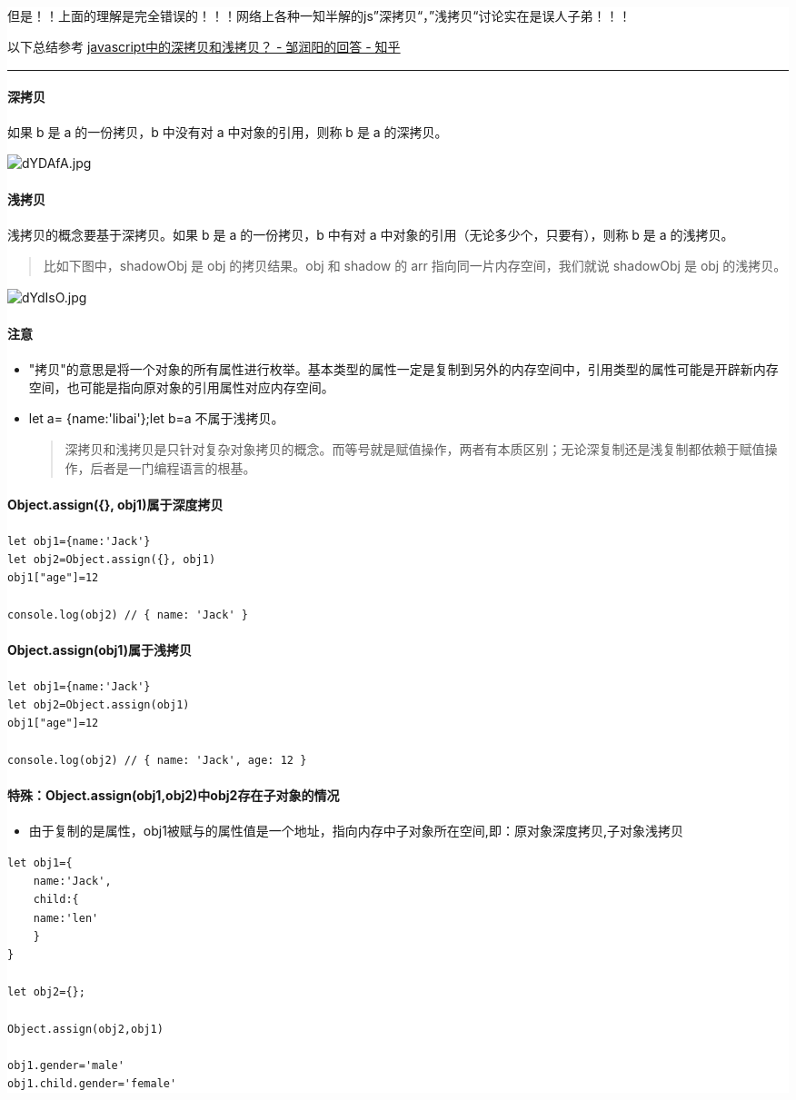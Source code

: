 
但是！！上面的理解是完全错误的！！！网络上各种一知半解的js”深拷贝“，”浅拷贝“讨论实在是误人子弟！！！



以下总结参考 [ javascript中的深拷贝和浅拷贝？ - 邹润阳的回答 - 知乎](https://www.zhihu.com/question/23031215/answer/46220227)

---

#### 深拷贝

如果 b 是 a 的一份拷贝，b 中没有对 a 中对象的引用，则称 b 是 a 的深拷贝。

![dYDAfA.jpg](https://s1.ax1x.com/2020/08/21/dYDAfA.jpg)

#### 浅拷贝

浅拷贝的概念要基于深拷贝。如果 b 是 a 的一份拷贝，b 中有对 a 中对象的引用（无论多少个，只要有），则称 b 是 a 的浅拷贝。

>  比如下图中，shadowObj   是 obj 的拷贝结果。obj 和 shadow 的 arr 指向同一片内存空间，我们就说 shadowObj  是 obj  的浅拷贝。

![dYdIsO.jpg](https://s1.ax1x.com/2020/08/21/dYdIsO.jpg)

#### 注意

* "拷贝"的意思是将一个对象的所有属性进行枚举。基本类型的属性一定是复制到另外的内存空间中，引用类型的属性可能是开辟新内存空间，也可能是指向原对象的引用属性对应内存空间。

* let a= {name:'libai'};let  b=a 不属于浅拷贝。

  > 深拷贝和浅拷贝是只针对复杂对象拷贝的概念。而等号就是赋值操作，两者有本质区别；无论深复制还是浅复制都依赖于赋值操作，后者是一门编程语言的根基。



#### Object.assign({}, obj1)属于深度拷贝

```
let obj1={name:'Jack'}
let obj2=Object.assign({}, obj1)
obj1["age"]=12

console.log(obj2) // { name: 'Jack' }
```

#### Object.assign(obj1)属于浅拷贝

```
let obj1={name:'Jack'}
let obj2=Object.assign(obj1) 
obj1["age"]=12

console.log(obj2) // { name: 'Jack', age: 12 }
```

#### 特殊：Object.assign(obj1,obj2)中obj2存在子对象的情况

* 由于复制的是属性，obj1被赋与的属性值是一个地址，指向内存中子对象所在空间,即：原对象深度拷贝,子对象浅拷贝

```
let obj1={
    name:'Jack',
    child:{
    name:'len'
    }
}

let obj2={};

Object.assign(obj2,obj1)

obj1.gender='male'
obj1.child.gender='female'
```